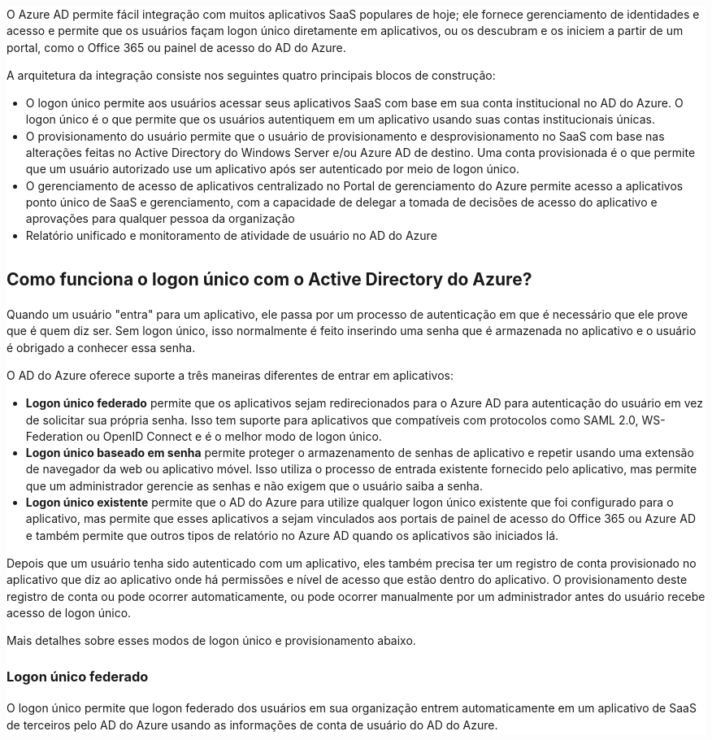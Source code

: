 O Azure AD permite fácil integração com muitos aplicativos SaaS populares de hoje; ele fornece gerenciamento de identidades e acesso e permite que os usuários façam logon único diretamente em aplicativos, ou os descubram e os iniciem a partir de um portal, como o Office 365 ou painel de acesso do AD do Azure.

A arquitetura da integração consiste nos seguintes quatro principais blocos de construção:

* O logon único permite aos usuários acessar seus aplicativos SaaS com base em sua conta institucional no AD do Azure. O logon único é o que permite que os usuários autentiquem em um aplicativo usando suas contas institucionais únicas.
* O provisionamento do usuário permite que o usuário de provisionamento e desprovisionamento no SaaS com base nas alterações feitas no Active Directory do Windows Server e/ou Azure AD de destino. Uma conta provisionada é o que permite que um usuário autorizado use um aplicativo após ser autenticado por meio de logon único.
* O gerenciamento de acesso de aplicativos centralizado no Portal de gerenciamento do Azure permite acesso a aplicativos ponto único de SaaS e gerenciamento, com a capacidade de delegar a tomada de decisões de acesso do aplicativo e aprovações para qualquer pessoa da organização
* Relatório unificado e monitoramento de atividade de usuário no AD do Azure

## Como funciona o logon único com o Active Directory do Azure?
<a id="how-does-single-sign-on-with-azure-active-directory-work" class="xliff"></a>
Quando um usuário "entra" para um aplicativo, ele passa por um processo de autenticação em que é necessário que ele prove que é quem diz ser. Sem logon único, isso normalmente é feito inserindo uma senha que é armazenada no aplicativo e o usuário é obrigado a conhecer essa senha.

O AD do Azure oferece suporte a três maneiras diferentes de entrar em aplicativos:

* **Logon único federado** permite que os aplicativos sejam redirecionados para o Azure AD para autenticação do usuário em vez de solicitar sua própria senha. Isso tem suporte para aplicativos que compatíveis com protocolos como SAML 2.0, WS-Federation ou OpenID Connect e é o melhor modo de logon único.
* **Logon único baseado em senha** permite proteger o armazenamento de senhas de aplicativo e repetir usando uma extensão de navegador da web ou aplicativo móvel. Isso utiliza o processo de entrada existente fornecido pelo aplicativo, mas permite que um administrador gerencie as senhas e não exigem que o usuário saiba a senha.
* **Logon único existente** permite que o AD do Azure para utilize qualquer logon único existente que foi configurado para o aplicativo, mas permite que esses aplicativos a sejam vinculados aos portais de painel de acesso do Office 365 ou Azure AD e também permite que outros tipos de relatório no Azure AD quando os aplicativos são iniciados lá.

Depois que um usuário tenha sido autenticado com um aplicativo, eles também precisa ter um registro de conta provisionado no aplicativo que diz ao aplicativo onde há permissões e nível de acesso que estão dentro do aplicativo. O provisionamento deste registro de conta ou pode ocorrer automaticamente, ou pode ocorrer manualmente por um administrador antes do usuário recebe acesso de logon único.

 Mais detalhes sobre esses modos de logon único e provisionamento abaixo.

### Logon único federado
<a id="federated-single-sign-on" class="xliff"></a>
O logon único permite que logon federado dos usuários em sua organização entrem automaticamente em um aplicativo de SaaS de terceiros pelo AD do Azure usando as informações de conta de usuário do AD do Azure.
